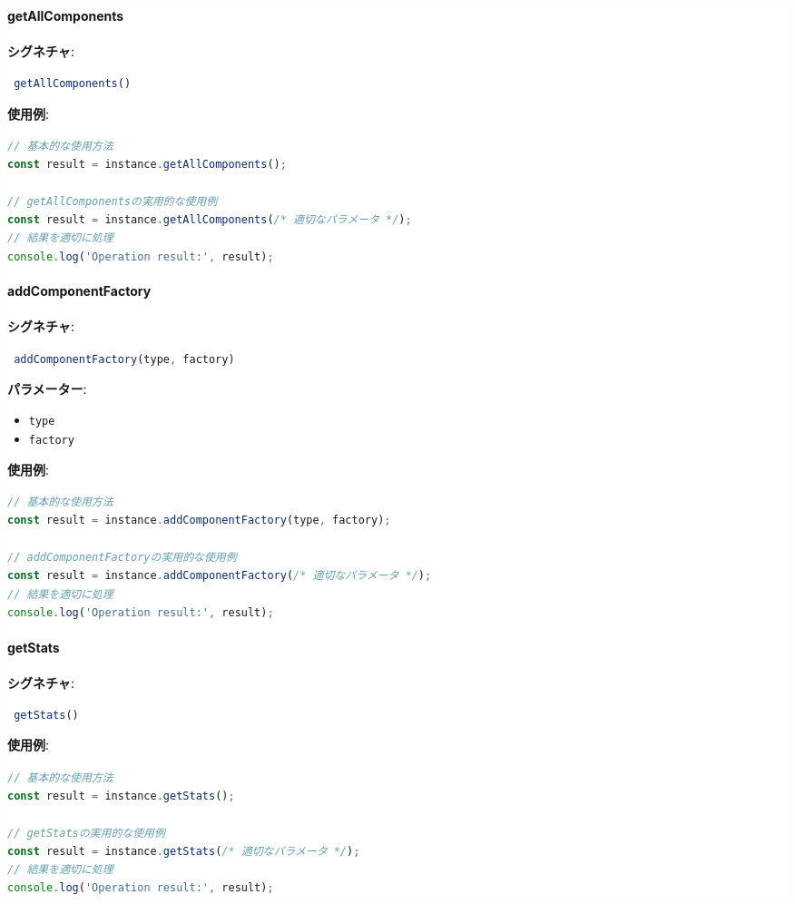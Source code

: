 #### getAllComponents

**シグネチャ**:
```javascript
 getAllComponents()
```

**使用例**:
```javascript
// 基本的な使用方法
const result = instance.getAllComponents();

// getAllComponentsの実用的な使用例
const result = instance.getAllComponents(/* 適切なパラメータ */);
// 結果を適切に処理
console.log('Operation result:', result);
```

#### addComponentFactory

**シグネチャ**:
```javascript
 addComponentFactory(type, factory)
```

**パラメーター**:
- `type`
- `factory`

**使用例**:
```javascript
// 基本的な使用方法
const result = instance.addComponentFactory(type, factory);

// addComponentFactoryの実用的な使用例
const result = instance.addComponentFactory(/* 適切なパラメータ */);
// 結果を適切に処理
console.log('Operation result:', result);
```

#### getStats

**シグネチャ**:
```javascript
 getStats()
```

**使用例**:
```javascript
// 基本的な使用方法
const result = instance.getStats();

// getStatsの実用的な使用例
const result = instance.getStats(/* 適切なパラメータ */);
// 結果を適切に処理
console.log('Operation result:', result);
```
